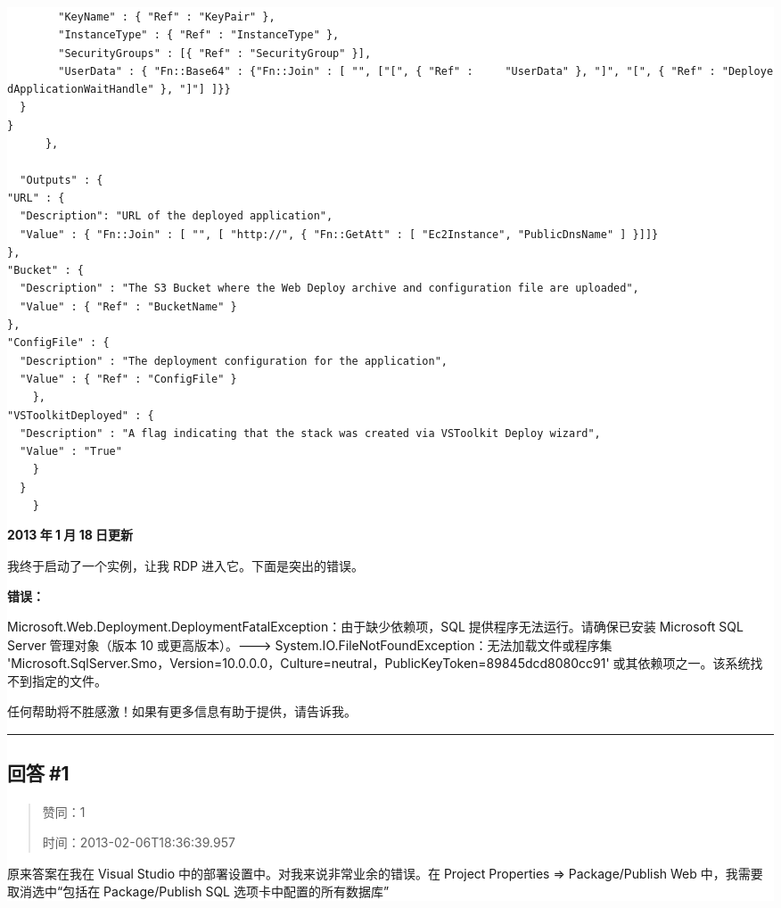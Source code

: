 ```
        "KeyName" : { "Ref" : "KeyPair" },
        "InstanceType" : { "Ref" : "InstanceType" },
        "SecurityGroups" : [{ "Ref" : "SecurityGroup" }],
        "UserData" : { "Fn::Base64" : {"Fn::Join" : [ "", ["[", { "Ref" :     "UserData" }, "]", "[", { "Ref" : "DeployedApplicationWaitHandle" }, "]"] ]}}
  }
}
      },

  "Outputs" : {
"URL" : {
  "Description": "URL of the deployed application",
  "Value" : { "Fn::Join" : [ "", [ "http://", { "Fn::GetAtt" : [ "Ec2Instance", "PublicDnsName" ] }]]}
},
"Bucket" : {
  "Description" : "The S3 Bucket where the Web Deploy archive and configuration file are uploaded",
  "Value" : { "Ref" : "BucketName" }
},
"ConfigFile" : {
  "Description" : "The deployment configuration for the application",
  "Value" : { "Ref" : "ConfigFile" }
    },
"VSToolkitDeployed" : {
  "Description" : "A flag indicating that the stack was created via VSToolkit Deploy wizard",
  "Value" : "True"
    }
  }
    } 
```

**2013 年 1 月 18 日更新**

我终于启动了一个实例，让我 RDP 进入它。下面是突出的错误。

**错误：**

Microsoft.Web.Deployment.DeploymentFatalException：由于缺少依赖项，SQL 提供程序无法运行。请确保已安装 Microsoft SQL Server 管理对象（版本 10 或更高版本）。---> System.IO.FileNotFoundException：无法加载文件或程序集 'Microsoft.SqlServer.Smo，Version=10.0.0.0，Culture=neutral，PublicKeyToken=89845dcd8080cc91' 或其依赖项之一。该系统找不到指定的文件。

任何帮助将不胜感激！如果有更多信息有助于提供，请告诉我。

* * *

## 回答 #1

> 赞同：1
> 
> 时间：2013-02-06T18:36:39.957

原来答案在我在 Visual Studio 中的部署设置中。对我来说非常业余的错误。在 Project Properties => Package/Publish Web 中，我需要取消选中“包括在 Package/Publish SQL 选项卡中配置的所有数据库”
